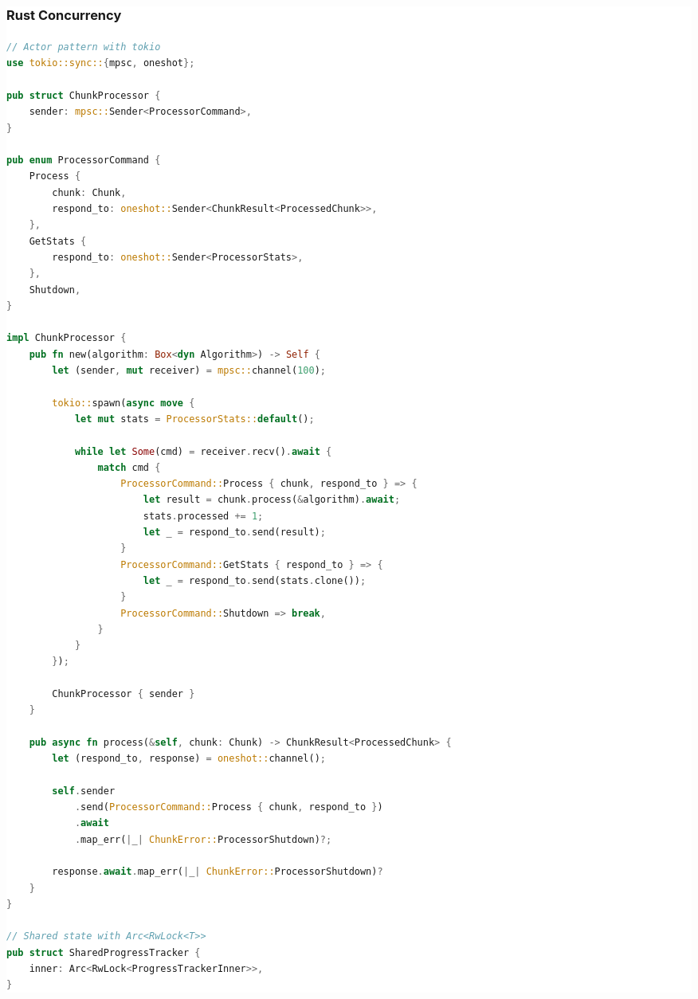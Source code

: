 ### Rust Concurrency

```rust
// Actor pattern with tokio
use tokio::sync::{mpsc, oneshot};

pub struct ChunkProcessor {
    sender: mpsc::Sender<ProcessorCommand>,
}

pub enum ProcessorCommand {
    Process {
        chunk: Chunk,
        respond_to: oneshot::Sender<ChunkResult<ProcessedChunk>>,
    },
    GetStats {
        respond_to: oneshot::Sender<ProcessorStats>,
    },
    Shutdown,
}

impl ChunkProcessor {
    pub fn new(algorithm: Box<dyn Algorithm>) -> Self {
        let (sender, mut receiver) = mpsc::channel(100);

        tokio::spawn(async move {
            let mut stats = ProcessorStats::default();

            while let Some(cmd) = receiver.recv().await {
                match cmd {
                    ProcessorCommand::Process { chunk, respond_to } => {
                        let result = chunk.process(&algorithm).await;
                        stats.processed += 1;
                        let _ = respond_to.send(result);
                    }
                    ProcessorCommand::GetStats { respond_to } => {
                        let _ = respond_to.send(stats.clone());
                    }
                    ProcessorCommand::Shutdown => break,
                }
            }
        });

        ChunkProcessor { sender }
    }

    pub async fn process(&self, chunk: Chunk) -> ChunkResult<ProcessedChunk> {
        let (respond_to, response) = oneshot::channel();

        self.sender
            .send(ProcessorCommand::Process { chunk, respond_to })
            .await
            .map_err(|_| ChunkError::ProcessorShutdown)?;

        response.await.map_err(|_| ChunkError::ProcessorShutdown)?
    }
}

// Shared state with Arc<RwLock<T>>
pub struct SharedProgressTracker {
    inner: Arc<RwLock<ProgressTrackerInner>>,
}

```